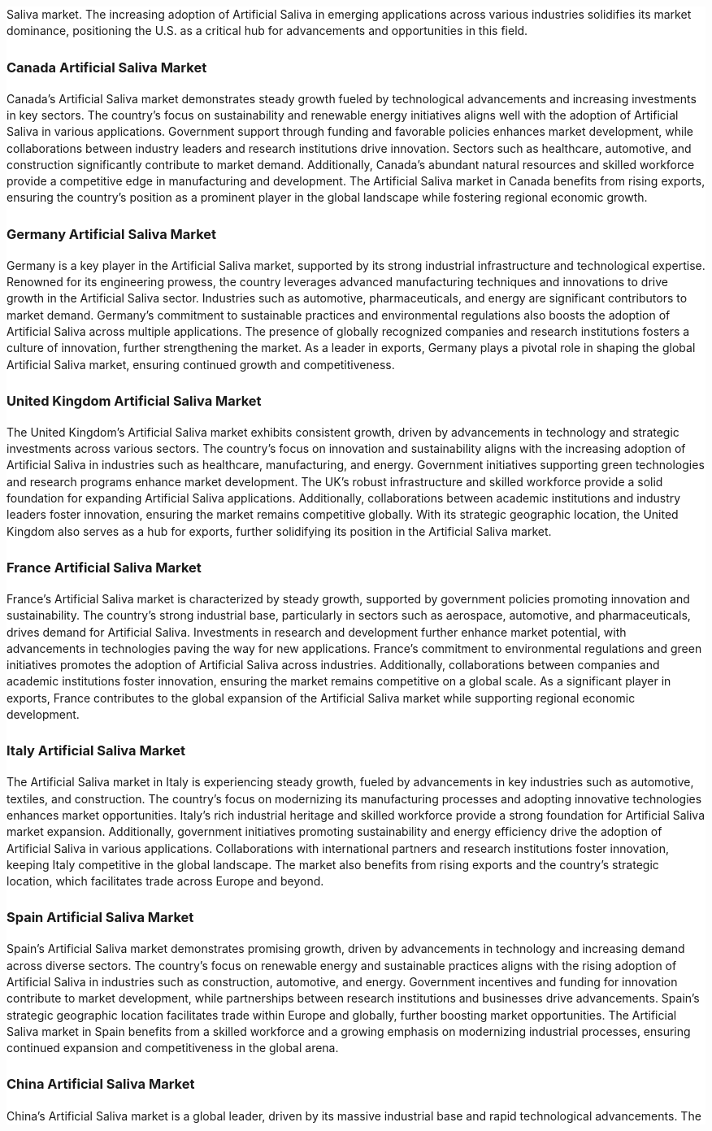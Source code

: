 Saliva market. The increasing adoption of Artificial Saliva in emerging applications across various industries solidifies its market dominance, positioning the U.S. as a critical hub for advancements and opportunities in this field.</p><h3>Canada Artificial Saliva Market</h3><p>Canada&rsquo;s Artificial Saliva market demonstrates steady growth fueled by technological advancements and increasing investments in key sectors. The country&rsquo;s focus on sustainability and renewable energy initiatives aligns well with the adoption of Artificial Saliva in various applications. Government support through funding and favorable policies enhances market development, while collaborations between industry leaders and research institutions drive innovation. Sectors such as healthcare, automotive, and construction significantly contribute to market demand. Additionally, Canada&rsquo;s abundant natural resources and skilled workforce provide a competitive edge in manufacturing and development. The Artificial Saliva market in Canada benefits from rising exports, ensuring the country&rsquo;s position as a prominent player in the global landscape while fostering regional economic growth.</p><h3>Germany Artificial Saliva Market</h3><p>Germany is a key player in the Artificial Saliva market, supported by its strong industrial infrastructure and technological expertise. Renowned for its engineering prowess, the country leverages advanced manufacturing techniques and innovations to drive growth in the Artificial Saliva sector. Industries such as automotive, pharmaceuticals, and energy are significant contributors to market demand. Germany&rsquo;s commitment to sustainable practices and environmental regulations also boosts the adoption of Artificial Saliva across multiple applications. The presence of globally recognized companies and research institutions fosters a culture of innovation, further strengthening the market. As a leader in exports, Germany plays a pivotal role in shaping the global Artificial Saliva market, ensuring continued growth and competitiveness.</p><h3>United Kingdom Artificial Saliva Market</h3><p>The United Kingdom&rsquo;s Artificial Saliva market exhibits consistent growth, driven by advancements in technology and strategic investments across various sectors. The country&rsquo;s focus on innovation and sustainability aligns with the increasing adoption of Artificial Saliva in industries such as healthcare, manufacturing, and energy. Government initiatives supporting green technologies and research programs enhance market development. The UK&rsquo;s robust infrastructure and skilled workforce provide a solid foundation for expanding Artificial Saliva applications. Additionally, collaborations between academic institutions and industry leaders foster innovation, ensuring the market remains competitive globally. With its strategic geographic location, the United Kingdom also serves as a hub for exports, further solidifying its position in the Artificial Saliva market.</p><h3>France Artificial Saliva Market</h3><p>France&rsquo;s Artificial Saliva market is characterized by steady growth, supported by government policies promoting innovation and sustainability. The country&rsquo;s strong industrial base, particularly in sectors such as aerospace, automotive, and pharmaceuticals, drives demand for Artificial Saliva. Investments in research and development further enhance market potential, with advancements in technologies paving the way for new applications. France&rsquo;s commitment to environmental regulations and green initiatives promotes the adoption of Artificial Saliva across industries. Additionally, collaborations between companies and academic institutions foster innovation, ensuring the market remains competitive on a global scale. As a significant player in exports, France contributes to the global expansion of the Artificial Saliva market while supporting regional economic development.</p><h3>Italy Artificial Saliva Market</h3><p>The Artificial Saliva market in Italy is experiencing steady growth, fueled by advancements in key industries such as automotive, textiles, and construction. The country&rsquo;s focus on modernizing its manufacturing processes and adopting innovative technologies enhances market opportunities. Italy&rsquo;s rich industrial heritage and skilled workforce provide a strong foundation for Artificial Saliva market expansion. Additionally, government initiatives promoting sustainability and energy efficiency drive the adoption of Artificial Saliva in various applications. Collaborations with international partners and research institutions foster innovation, keeping Italy competitive in the global landscape. The market also benefits from rising exports and the country&rsquo;s strategic location, which facilitates trade across Europe and beyond.</p><h3>Spain Artificial Saliva Market</h3><p>Spain&rsquo;s Artificial Saliva market demonstrates promising growth, driven by advancements in technology and increasing demand across diverse sectors. The country&rsquo;s focus on renewable energy and sustainable practices aligns with the rising adoption of Artificial Saliva in industries such as construction, automotive, and energy. Government incentives and funding for innovation contribute to market development, while partnerships between research institutions and businesses drive advancements. Spain&rsquo;s strategic geographic location facilitates trade within Europe and globally, further boosting market opportunities. The Artificial Saliva market in Spain benefits from a skilled workforce and a growing emphasis on modernizing industrial processes, ensuring continued expansion and competitiveness in the global arena.</p><h3>China Artificial Saliva Market</h3><p>China&rsquo;s Artificial Saliva market is a global leader, driven by its massive industrial base and rapid technological advancements. The